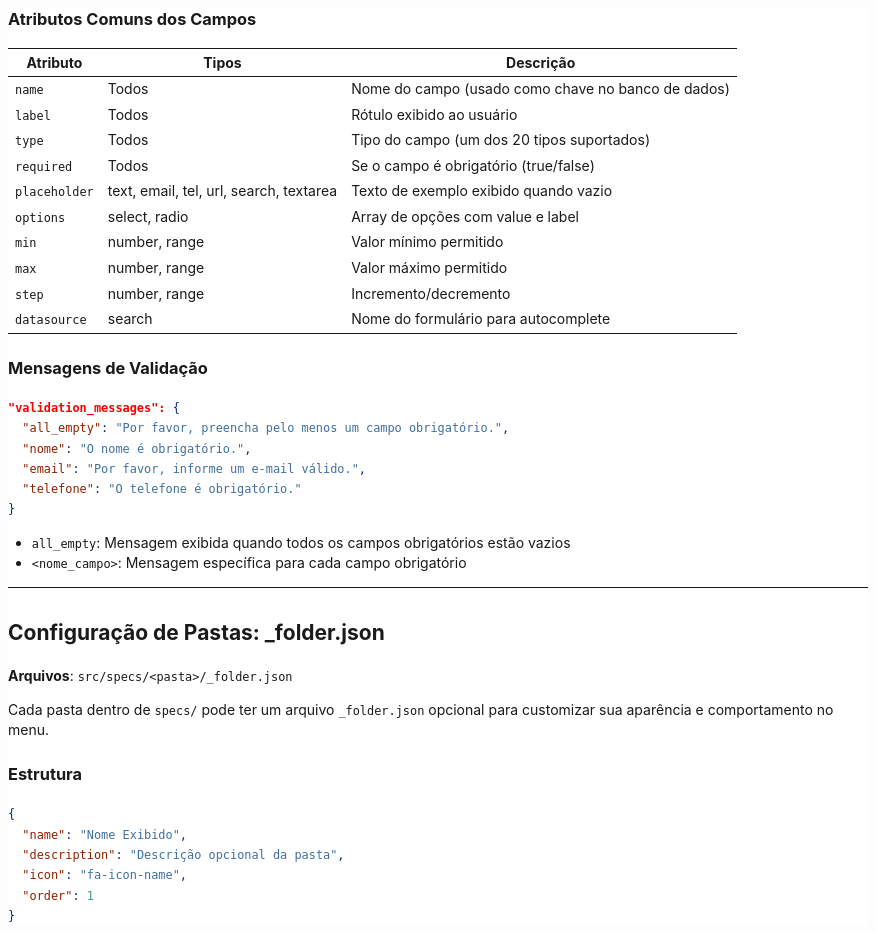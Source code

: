 ### Atributos Comuns dos Campos

| Atributo | Tipos | Descrição |
|----------|-------|-----------|
| `name` | Todos | Nome do campo (usado como chave no banco de dados) |
| `label` | Todos | Rótulo exibido ao usuário |
| `type` | Todos | Tipo do campo (um dos 20 tipos suportados) |
| `required` | Todos | Se o campo é obrigatório (true/false) |
| `placeholder` | text, email, tel, url, search, textarea | Texto de exemplo exibido quando vazio |
| `options` | select, radio | Array de opções com value e label |
| `min` | number, range | Valor mínimo permitido |
| `max` | number, range | Valor máximo permitido |
| `step` | number, range | Incremento/decremento |
| `datasource` | search | Nome do formulário para autocomplete |

### Mensagens de Validação

```json
"validation_messages": {
  "all_empty": "Por favor, preencha pelo menos um campo obrigatório.",
  "nome": "O nome é obrigatório.",
  "email": "Por favor, informe um e-mail válido.",
  "telefone": "O telefone é obrigatório."
}
```

- `all_empty`: Mensagem exibida quando todos os campos obrigatórios estão vazios
- `<nome_campo>`: Mensagem específica para cada campo obrigatório

---

## Configuração de Pastas: _folder.json

**Arquivos**: `src/specs/<pasta>/_folder.json`

Cada pasta dentro de `specs/` pode ter um arquivo `_folder.json` opcional para customizar sua aparência e comportamento no menu.

### Estrutura

```json
{
  "name": "Nome Exibido",
  "description": "Descrição opcional da pasta",
  "icon": "fa-icon-name",
  "order": 1
}
```
